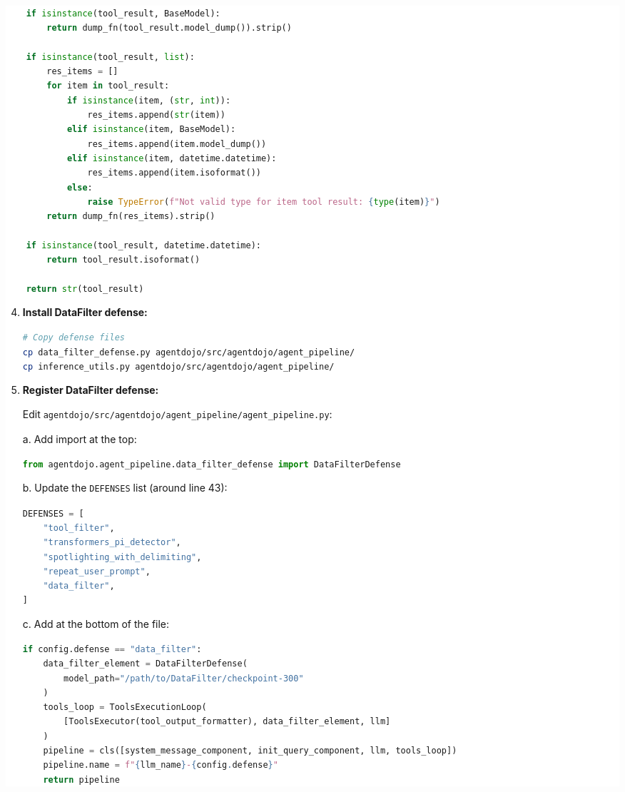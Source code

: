   ```python
       if isinstance(tool_result, BaseModel):
           return dump_fn(tool_result.model_dump()).strip()

       if isinstance(tool_result, list):
           res_items = []
           for item in tool_result:
               if isinstance(item, (str, int)):
                   res_items.append(str(item))
               elif isinstance(item, BaseModel):
                   res_items.append(item.model_dump())
               elif isinstance(item, datetime.datetime):
                   res_items.append(item.isoformat())
               else:
                   raise TypeError(f"Not valid type for item tool result: {type(item)}")
           return dump_fn(res_items).strip()
       
       if isinstance(tool_result, datetime.datetime):
           return tool_result.isoformat()

       return str(tool_result)
   ```

4. **Install DataFilter defense:**
   ```bash
   # Copy defense files
   cp data_filter_defense.py agentdojo/src/agentdojo/agent_pipeline/
   cp inference_utils.py agentdojo/src/agentdojo/agent_pipeline/
   ```

5. **Register DataFilter defense:**
   
   Edit `agentdojo/src/agentdojo/agent_pipeline/agent_pipeline.py`:

   a. Add import at the top:
   ```python
   from agentdojo.agent_pipeline.data_filter_defense import DataFilterDefense
   ```

   b. Update the `DEFENSES` list (around line 43):
   ```python
   DEFENSES = [
       "tool_filter",
       "transformers_pi_detector",
       "spotlighting_with_delimiting",
       "repeat_user_prompt",
       "data_filter",
   ]
   ```

   c. Add at the bottom of the file:
   ```python
   if config.defense == "data_filter":
       data_filter_element = DataFilterDefense(
           model_path="/path/to/DataFilter/checkpoint-300"
       )
       tools_loop = ToolsExecutionLoop(
           [ToolsExecutor(tool_output_formatter), data_filter_element, llm]
       )
       pipeline = cls([system_message_component, init_query_component, llm, tools_loop])
       pipeline.name = f"{llm_name}-{config.defense}"
       return pipeline
   ```
